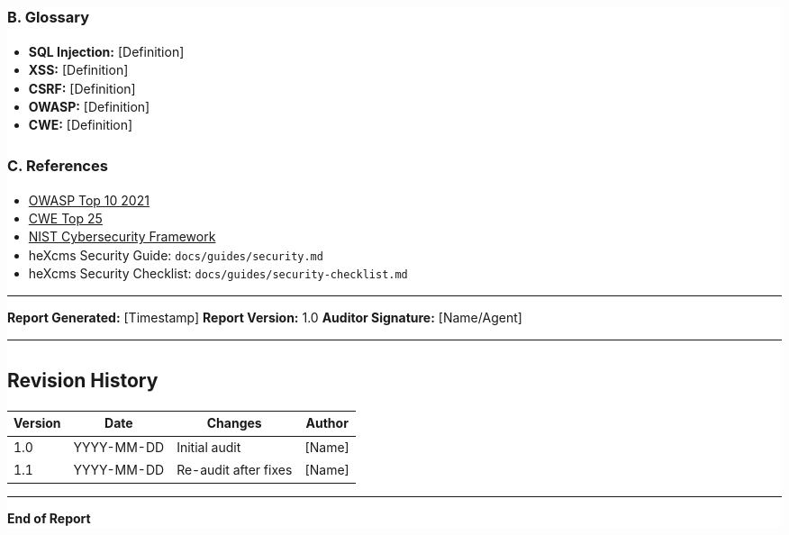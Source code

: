 ### B. Glossary

- **SQL Injection:** [Definition]
- **XSS:** [Definition]
- **CSRF:** [Definition]
- **OWASP:** [Definition]
- **CWE:** [Definition]

### C. References

- [OWASP Top 10 2021](https://owasp.org/Top10/)
- [CWE Top 25](https://cwe.mitre.org/top25/)
- [NIST Cybersecurity Framework](https://www.nist.gov/cyberframework)
- heXcms Security Guide: `docs/guides/security.md`
- heXcms Security Checklist: `docs/guides/security-checklist.md`

---

**Report Generated:** [Timestamp]
**Report Version:** 1.0
**Auditor Signature:** [Name/Agent]

---

## Revision History

| Version | Date | Changes | Author |
|---------|------|---------|--------|
| 1.0 | YYYY-MM-DD | Initial audit | [Name] |
| 1.1 | YYYY-MM-DD | Re-audit after fixes | [Name] |

---

**End of Report**
